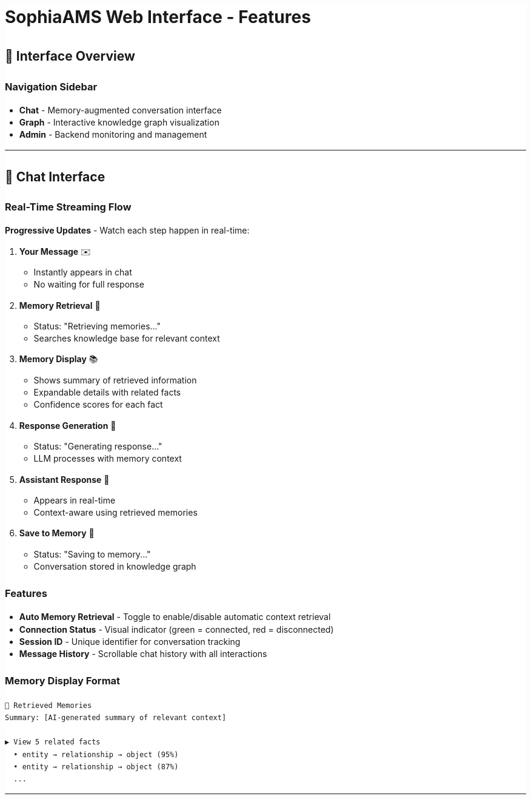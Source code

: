 # SophiaAMS Web Interface - Features

## 🎨 Interface Overview

### Navigation Sidebar
- **Chat** - Memory-augmented conversation interface
- **Graph** - Interactive knowledge graph visualization
- **Admin** - Backend monitoring and management

---

## 💬 Chat Interface

### Real-Time Streaming Flow

**Progressive Updates** - Watch each step happen in real-time:

1. **Your Message** ✉️
   - Instantly appears in chat
   - No waiting for full response

2. **Memory Retrieval** 🧠
   - Status: "Retrieving memories..."
   - Searches knowledge base for relevant context

3. **Memory Display** 📚
   - Shows summary of retrieved information
   - Expandable details with related facts
   - Confidence scores for each fact

4. **Response Generation** 💭
   - Status: "Generating response..."
   - LLM processes with memory context

5. **Assistant Response** 🤖
   - Appears in real-time
   - Context-aware using retrieved memories

6. **Save to Memory** 💾
   - Status: "Saving to memory..."
   - Conversation stored in knowledge graph

### Features
- **Auto Memory Retrieval** - Toggle to enable/disable automatic context retrieval
- **Connection Status** - Visual indicator (green = connected, red = disconnected)
- **Session ID** - Unique identifier for conversation tracking
- **Message History** - Scrollable chat history with all interactions

### Memory Display Format

```
🧠 Retrieved Memories
Summary: [AI-generated summary of relevant context]

▶ View 5 related facts
  • entity → relationship → object (95%)
  • entity → relationship → object (87%)
  ...
```

---
